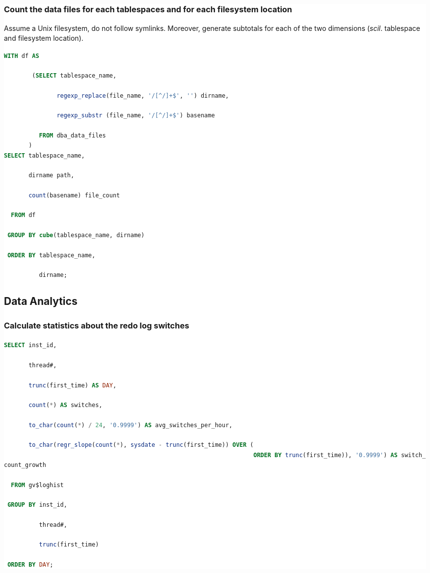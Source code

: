 ### Count the data files for each tablespaces and for each filesystem location

Assume a Unix filesystem, do not follow symlinks. Moreover, generate subtotals for each of the two dimensions (*scil*. tablespace and filesystem location).
 
[embedmd]:# (sql/oracle-group-and-count-data-files.sql)
```sql
WITH df AS

        (SELECT tablespace_name,

               regexp_replace(file_name, '/[^/]+$', '') dirname,

               regexp_substr (file_name, '/[^/]+$') basename

          FROM dba_data_files
       )
SELECT tablespace_name,

       dirname path,

       count(basename) file_count

  FROM df

 GROUP BY cube(tablespace_name, dirname)

 ORDER BY tablespace_name,

          dirname;
```


## Data Analytics

### Calculate statistics about the redo log switches

[embedmd]:# (sql/oracle-log-switch-statistics.sql)
```sql
SELECT inst_id,

       thread#,

       trunc(first_time) AS DAY,

       count(*) AS switches,

       to_char(count(*) / 24, '0.9999') AS avg_switches_per_hour,

       to_char(regr_slope(count(*), sysdate - trunc(first_time)) OVER (
                                                                       ORDER BY trunc(first_time)), '0.9999') AS switch_count_growth

  FROM gv$loghist

 GROUP BY inst_id,

          thread#,

          trunc(first_time)

 ORDER BY DAY;
```
